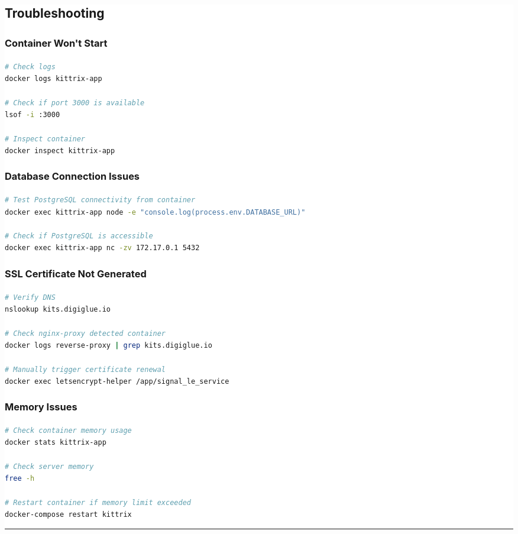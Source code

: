 
## Troubleshooting

### Container Won't Start

```bash
# Check logs
docker logs kittrix-app

# Check if port 3000 is available
lsof -i :3000

# Inspect container
docker inspect kittrix-app
```

### Database Connection Issues

```bash
# Test PostgreSQL connectivity from container
docker exec kittrix-app node -e "console.log(process.env.DATABASE_URL)"

# Check if PostgreSQL is accessible
docker exec kittrix-app nc -zv 172.17.0.1 5432
```

### SSL Certificate Not Generated

```bash
# Verify DNS
nslookup kits.digiglue.io

# Check nginx-proxy detected container
docker logs reverse-proxy | grep kits.digiglue.io

# Manually trigger certificate renewal
docker exec letsencrypt-helper /app/signal_le_service
```

### Memory Issues

```bash
# Check container memory usage
docker stats kittrix-app

# Check server memory
free -h

# Restart container if memory limit exceeded
docker-compose restart kittrix
```

---
